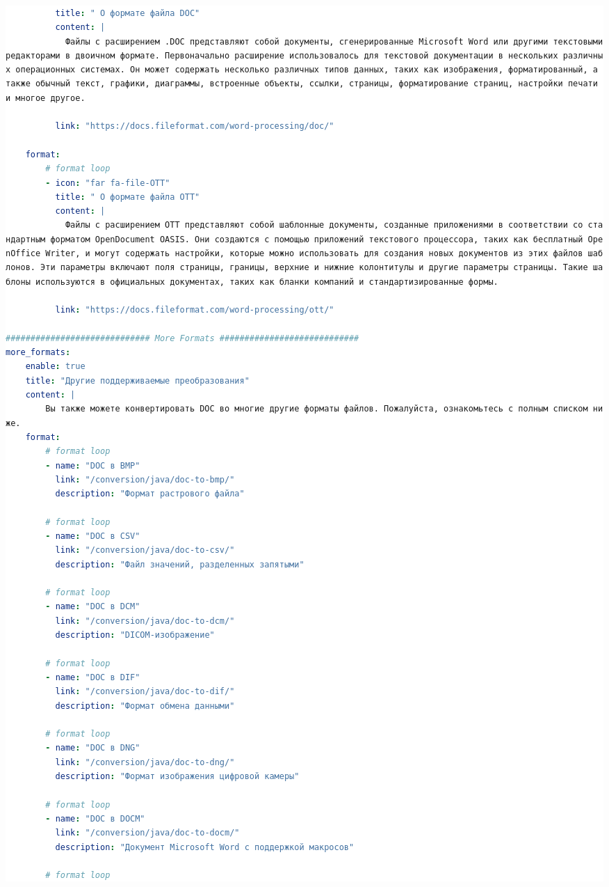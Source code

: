 ```yaml
          title: " О формате файла DOC"
          content: |
            Файлы с расширением .DOC представляют собой документы, сгенерированные Microsoft Word или другими текстовыми редакторами в двоичном формате. Первоначально расширение использовалось для текстовой документации в нескольких различных операционных системах. Он может содержать несколько различных типов данных, таких как изображения, форматированный, а также обычный текст, графики, диаграммы, встроенные объекты, ссылки, страницы, форматирование страниц, настройки печати и многое другое.

          link: "https://docs.fileformat.com/word-processing/doc/"

    format:
        # format loop
        - icon: "far fa-file-OTT"
          title: " О формате файла OTT"
          content: |
            Файлы с расширением OTT представляют собой шаблонные документы, созданные приложениями в соответствии со стандартным форматом OpenDocument OASIS. Они создаются с помощью приложений текстового процессора, таких как бесплатный OpenOffice Writer, и могут содержать настройки, которые можно использовать для создания новых документов из этих файлов шаблонов. Эти параметры включают поля страницы, границы, верхние и нижние колонтитулы и другие параметры страницы. Такие шаблоны используются в официальных документах, таких как бланки компаний и стандартизированные формы.

          link: "https://docs.fileformat.com/word-processing/ott/"

############################# More Formats ############################
more_formats:
    enable: true
    title: "Другие поддерживаемые преобразования"
    content: |
        Вы также можете конвертировать DOC во многие другие форматы файлов. Пожалуйста, ознакомьтесь с полным списком ниже.
    format: 
        # format loop
        - name: "DOC в BMP"
          link: "/conversion/java/doc-to-bmp/"
          description: "Формат растрового файла"

        # format loop
        - name: "DOC в CSV"
          link: "/conversion/java/doc-to-csv/"
          description: "Файл значений, разделенных запятыми"

        # format loop
        - name: "DOC в DCM"
          link: "/conversion/java/doc-to-dcm/"
          description: "DICOM-изображение"

        # format loop
        - name: "DOC в DIF"
          link: "/conversion/java/doc-to-dif/"
          description: "Формат обмена данными"

        # format loop
        - name: "DOC в DNG"
          link: "/conversion/java/doc-to-dng/"
          description: "Формат изображения цифровой камеры"

        # format loop
        - name: "DOC в DOCM"
          link: "/conversion/java/doc-to-docm/"
          description: "Документ Microsoft Word с поддержкой макросов"

        # format loop
```